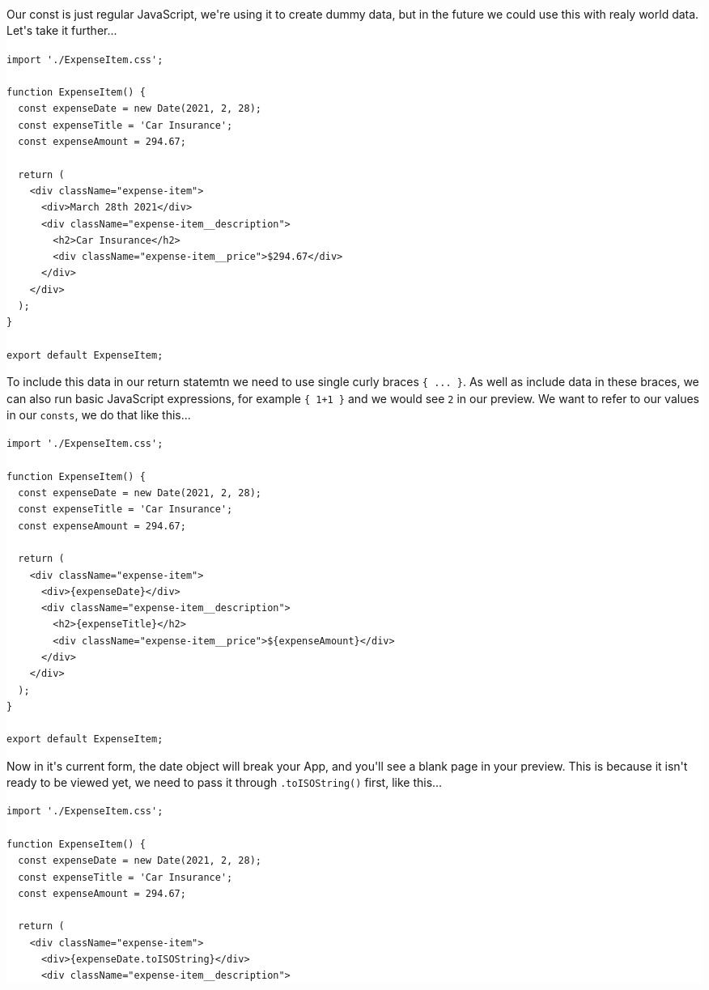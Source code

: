 Our const is just regular JavaScript, we're using it to create dummy data, but in the future we could use this with realy world data. Let's take it further...
```
import './ExpenseItem.css';

function ExpenseItem() {
  const expenseDate = new Date(2021, 2, 28);
  const expenseTitle = 'Car Insurance';
  const expenseAmount = 294.67;

  return (
    <div className="expense-item">
      <div>March 28th 2021</div>
      <div className="expense-item__description">
        <h2>Car Insurance</h2>
        <div className="expense-item__price">$294.67</div>
      </div>
    </div>
  );
}

export default ExpenseItem;
```

To include this data in our return statemtn we need to use single curly braces `{ ... }`. As well as include data in these braces, we can also run basic JavaScript expressions, for example `{ 1+1 }` and we would see `2` in our preview. We want to refer to our values in our `consts`, we do that like this...
```
import './ExpenseItem.css';

function ExpenseItem() {
  const expenseDate = new Date(2021, 2, 28);
  const expenseTitle = 'Car Insurance';
  const expenseAmount = 294.67;

  return (
    <div className="expense-item">
      <div>{expenseDate}</div>
      <div className="expense-item__description">
        <h2>{expenseTitle}</h2>
        <div className="expense-item__price">${expenseAmount}</div>
      </div>
    </div>
  );
}

export default ExpenseItem;
```

Now in it's current form, the date object will break your App, and you'll see a blank page in your preview. This is because it isn't ready to be viewed yet, we need to pass it through `.toISOString()` first, like this...
```
import './ExpenseItem.css';

function ExpenseItem() {
  const expenseDate = new Date(2021, 2, 28);
  const expenseTitle = 'Car Insurance';
  const expenseAmount = 294.67;

  return (
    <div className="expense-item">
      <div>{expenseDate.toISOString}</div>
      <div className="expense-item__description">
```